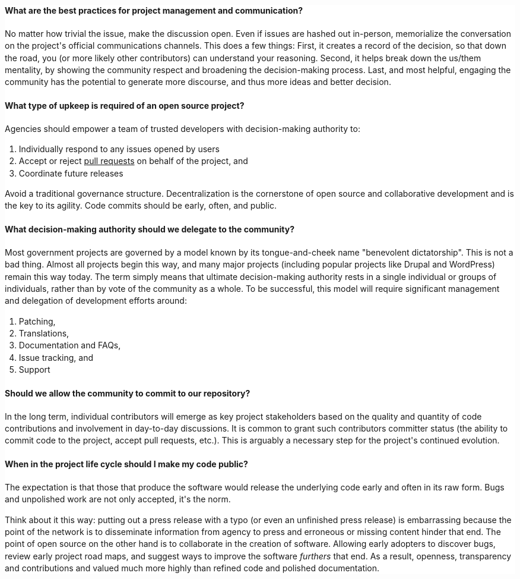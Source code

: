 #### What are the best practices for project management and communication?

No matter how trivial the issue, make the discussion open. Even if issues are hashed out in-person, memorialize the conversation on the project's official communications channels. This does a few things: First, it creates a record of the decision, so that down the road, you (or more likely other contributors) can understand your reasoning. Second, it helps break down the us/them mentality, by showing the community respect and broadening the decision-making process. Last, and most helpful, engaging the community has the potential to generate more discourse, and thus more ideas and better decision.

#### What type of upkeep is required of an open source project?

Agencies should empower a team of trusted developers with decision-making authority to: 

1. Individually respond to any issues opened by users
2. Accept or reject [pull requests](#pull_requests) on behalf of the project, and 
3. Coordinate future releases

Avoid a traditional governance structure. Decentralization is the cornerstone of open source and collaborative development and is the key to its agility. Code commits should be early, often, and public.

#### What decision-making authority should we delegate to the community?

Most government projects are governed by a model known by its tongue-and-cheek name "benevolent dictatorship". This is not a bad thing. Almost all projects begin this way, and many major projects (including popular projects like Drupal and WordPress) remain this way today. The term simply means that ultimate decision-making authority rests in a single individual or groups of individuals, rather than by vote of the community as a whole. To be successful, this model will require significant management and delegation of development efforts around:

1. Patching, 
2. Translations, 
3. Documentation and FAQs, 
4. Issue tracking, and 
5. Support

#### Should we allow the community to commit to our repository? 

In the long term, individual contributors will emerge as key project stakeholders based on the quality and quantity of code contributions and involvement in day-to-day discussions. It is common to grant such contributors committer status (the ability to commit code to the project, accept pull requests, etc.). This is arguably a necessary step for the project's continued evolution.

#### When in the project life cycle should I make my code public?

The expectation is that those that produce the software would release the underlying code early and often in its raw form. Bugs and unpolished work are not only accepted, it's the norm. 

Think about it this way: putting out a press release with a typo (or even an unfinished press release) is embarrassing because the point of the network is to disseminate information from agency to press and erroneous or missing content hinder that end. The point of open source on the other hand is to collaborate in the creation of software. Allowing early adopters to discover bugs, review early project road maps, and suggest ways to improve the software *furthers* that end. As a result, openness, transparency and contributions and valued much more highly than refined code and polished documentation.
